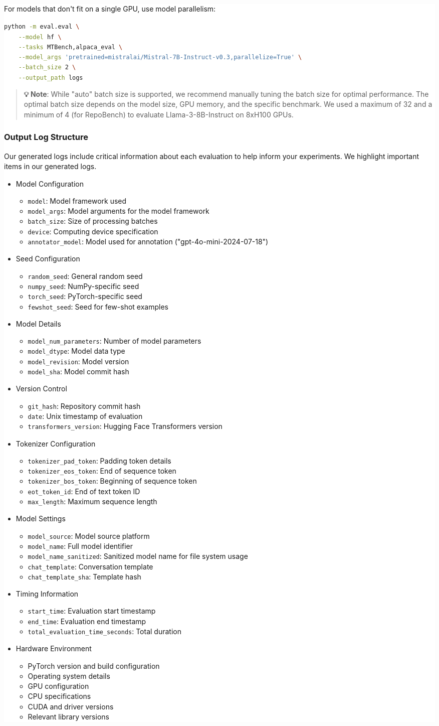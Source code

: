 For models that don't fit on a single GPU, use model parallelism:

```bash
python -m eval.eval \
    --model hf \
    --tasks MTBench,alpaca_eval \
    --model_args 'pretrained=mistralai/Mistral-7B-Instruct-v0.3,parallelize=True' \
    --batch_size 2 \
    --output_path logs
```

> **💡 Note**: While "auto" batch size is supported, we recommend manually tuning the batch size for optimal performance. The optimal batch size depends on the model size, GPU memory, and the specific benchmark. We used a maximum of 32 and a minimum of 4 (for RepoBench) to evaluate Llama-3-8B-Instruct on 8xH100 GPUs.

### Output Log Structure

Our generated logs include critical information about each evaluation to help inform your experiments. We highlight important items in our generated logs. 

- Model Configuration
  - `model`: Model framework used
  - `model_args`: Model arguments for the model framework
  - `batch_size`: Size of processing batches
  - `device`: Computing device specification
  - `annotator_model`: Model used for annotation ("gpt-4o-mini-2024-07-18")
- Seed Configuration
  - `random_seed`: General random seed
  - `numpy_seed`: NumPy-specific seed
  - `torch_seed`: PyTorch-specific seed
  - `fewshot_seed`: Seed for few-shot examples
- Model Details
  - `model_num_parameters`: Number of model parameters
  - `model_dtype`: Model data type
  - `model_revision`: Model version
  - `model_sha`: Model commit hash

- Version Control
  - `git_hash`: Repository commit hash
  - `date`: Unix timestamp of evaluation
  - `transformers_version`: Hugging Face Transformers version
- Tokenizer Configuration
  - `tokenizer_pad_token`: Padding token details
  - `tokenizer_eos_token`: End of sequence token
  - `tokenizer_bos_token`: Beginning of sequence token
  - `eot_token_id`: End of text token ID
  - `max_length`: Maximum sequence length
- Model Settings
  - `model_source`: Model source platform
  - `model_name`: Full model identifier
  - `model_name_sanitized`: Sanitized model name for file system usage
  - `chat_template`: Conversation template
  - `chat_template_sha`: Template hash
- Timing Information
  - `start_time`: Evaluation start timestamp
  - `end_time`: Evaluation end timestamp
  - `total_evaluation_time_seconds`: Total duration
- Hardware Environment
  - PyTorch version and build configuration
  - Operating system details
  - GPU configuration
  - CPU specifications
  - CUDA and driver versions
  - Relevant library versions

